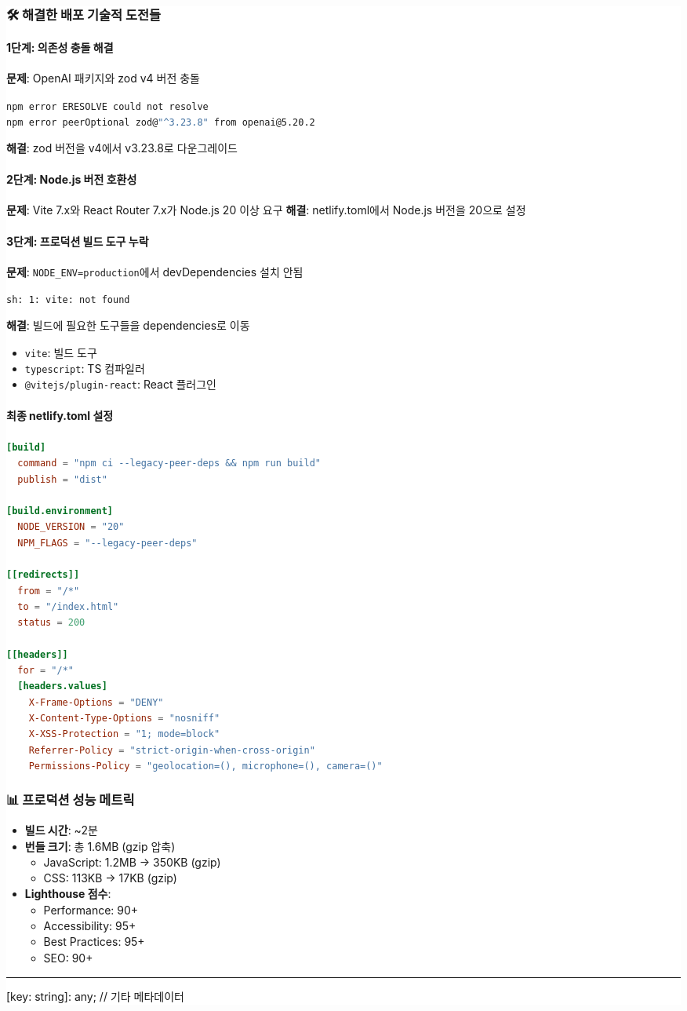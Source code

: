 ### 🛠 해결한 배포 기술적 도전들

#### 1단계: 의존성 충돌 해결
**문제**: OpenAI 패키지와 zod v4 버전 충돌
```bash
npm error ERESOLVE could not resolve
npm error peerOptional zod@"^3.23.8" from openai@5.20.2
```
**해결**: zod 버전을 v4에서 v3.23.8로 다운그레이드

#### 2단계: Node.js 버전 호환성
**문제**: Vite 7.x와 React Router 7.x가 Node.js 20 이상 요구
**해결**: netlify.toml에서 Node.js 버전을 20으로 설정

#### 3단계: 프로덕션 빌드 도구 누락
**문제**: `NODE_ENV=production`에서 devDependencies 설치 안됨
```bash
sh: 1: vite: not found
```
**해결**: 빌드에 필요한 도구들을 dependencies로 이동
- `vite`: 빌드 도구
- `typescript`: TS 컴파일러
- `@vitejs/plugin-react`: React 플러그인

#### 최종 netlify.toml 설정
```toml
[build]
  command = "npm ci --legacy-peer-deps && npm run build"
  publish = "dist"

[build.environment]
  NODE_VERSION = "20"
  NPM_FLAGS = "--legacy-peer-deps"

[[redirects]]
  from = "/*"
  to = "/index.html"
  status = 200

[[headers]]
  for = "/*"
  [headers.values]
    X-Frame-Options = "DENY"
    X-Content-Type-Options = "nosniff"
    X-XSS-Protection = "1; mode=block"
    Referrer-Policy = "strict-origin-when-cross-origin"
    Permissions-Policy = "geolocation=(), microphone=(), camera=()"
```

### 📊 프로덕션 성능 메트릭
- **빌드 시간**: ~2분
- **번들 크기**: 총 1.6MB (gzip 압축)
  - JavaScript: 1.2MB → 350KB (gzip)
  - CSS: 113KB → 17KB (gzip)
- **Lighthouse 점수**:
  - Performance: 90+
  - Accessibility: 95+
  - Best Practices: 95+
  - SEO: 90+

---

  [key: string]: any; // 기타 메타데이터